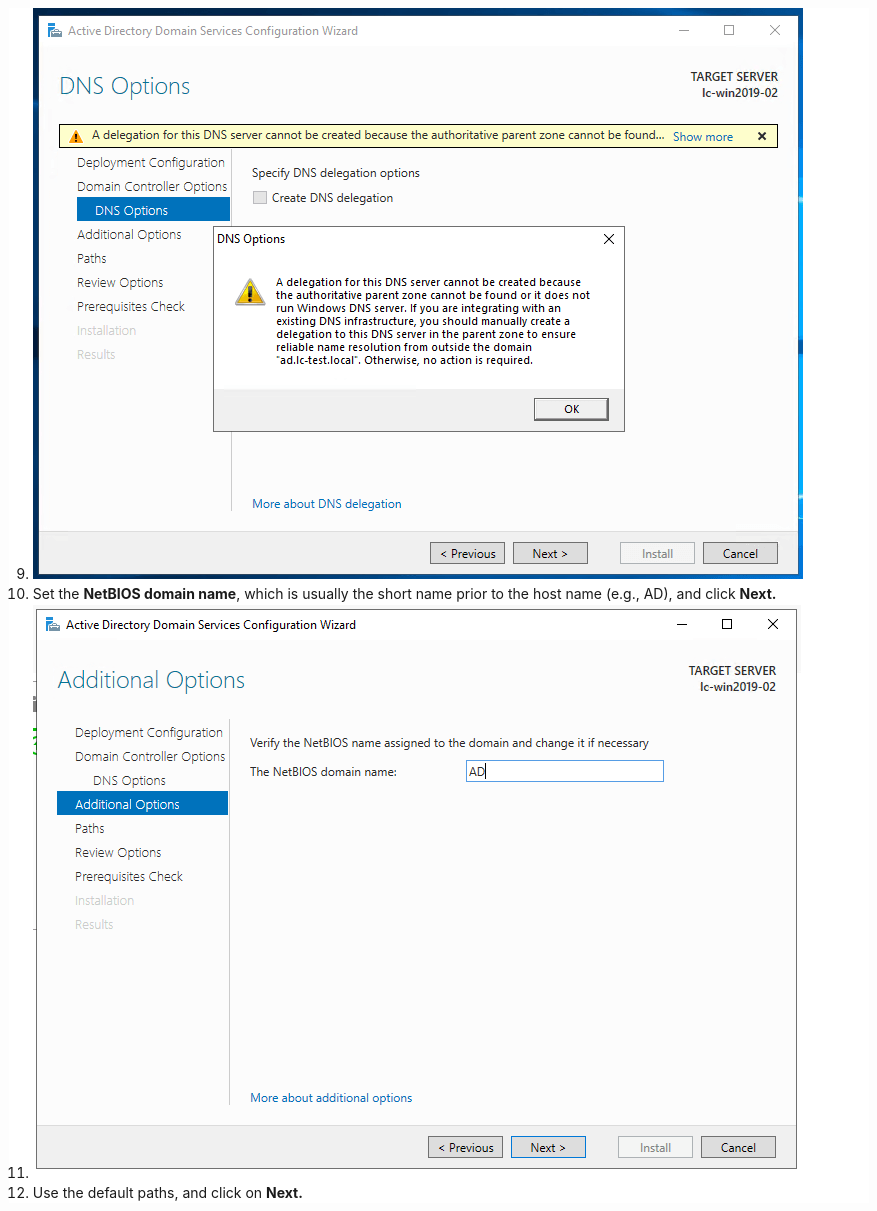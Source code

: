9. ![](../../.gitbook/assets/21.png)
10. Set the **NetBIOS domain name**, which is usually the short name prior to the host name (e.g., AD), and click **Next.**
11. ![](../../.gitbook/assets/22.png)
12. Use the default paths, and click on **Next.**